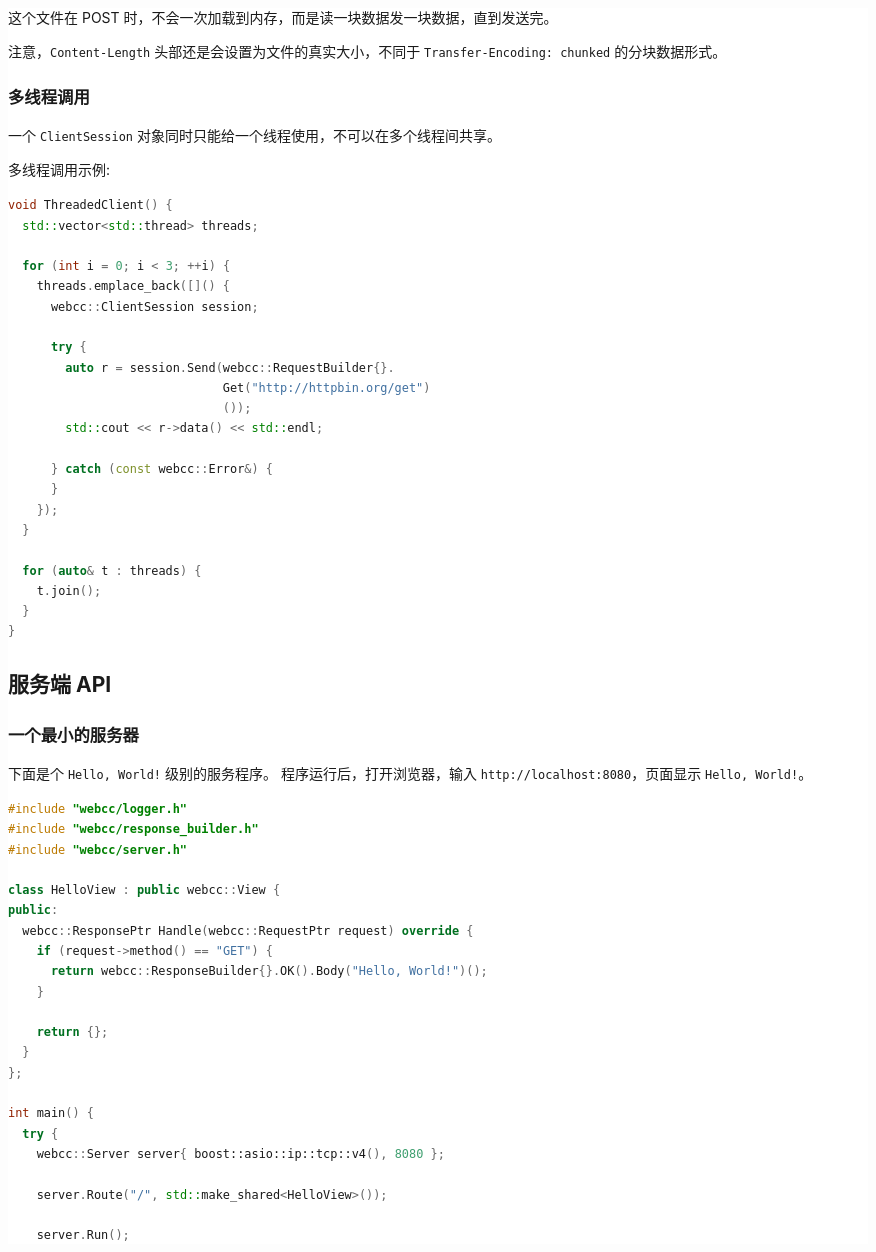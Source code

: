 这个文件在 POST 时，不会一次加载到内存，而是读一块数据发一块数据，直到发送完。

注意，`Content-Length` 头部还是会设置为文件的真实大小，不同于 `Transfer-Encoding: chunked` 的分块数据形式。

### 多线程调用

一个 `ClientSession` 对象同时只能给一个线程使用，不可以在多个线程间共享。

多线程调用示例:

```cpp
void ThreadedClient() {
  std::vector<std::thread> threads;

  for (int i = 0; i < 3; ++i) {
    threads.emplace_back([]() {
      webcc::ClientSession session;

      try {
        auto r = session.Send(webcc::RequestBuilder{}.
                              Get("http://httpbin.org/get")
                              ());
        std::cout << r->data() << std::endl;

      } catch (const webcc::Error&) {
      }
    });
  }

  for (auto& t : threads) {
    t.join();
  }
}
``` 

## 服务端 API

### 一个最小的服务器

下面是个 `Hello, World!` 级别的服务程序。
程序运行后，打开浏览器，输入 `http://localhost:8080`，页面显示 `Hello, World!`。

```cpp
#include "webcc/logger.h"
#include "webcc/response_builder.h"
#include "webcc/server.h"

class HelloView : public webcc::View {
public:
  webcc::ResponsePtr Handle(webcc::RequestPtr request) override {
    if (request->method() == "GET") {
      return webcc::ResponseBuilder{}.OK().Body("Hello, World!")();
    }

    return {};
  }
};

int main() {
  try {
    webcc::Server server{ boost::asio::ip::tcp::v4(), 8080 };

    server.Route("/", std::make_shared<HelloView>());

    server.Run();

```